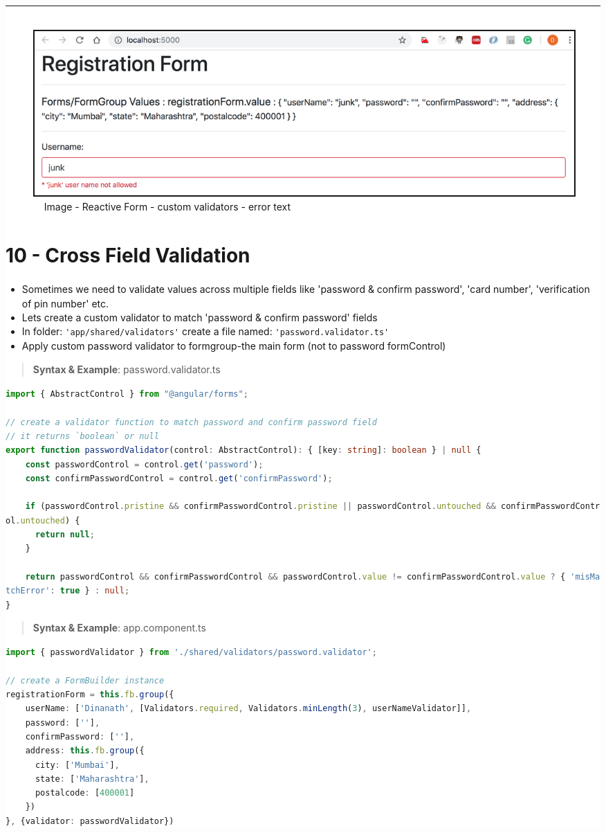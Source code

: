 <hr/>

<p>
  <figure>
    &nbsp;&nbsp;&nbsp; <img src="./_images-angular-forms-reactivemodeldriven/09-01-02-custom-validator-error.png" alt="Reactive Form - custom validators - error text" title="Reactive Form - custom validators - error text" width="1000" border="2" />
    <figcaption>&nbsp;&nbsp;&nbsp; Image - Reactive Form - custom validators - error text</figcaption>
  </figure>
</p>

10 - Cross Field Validation
=====================
- Sometimes we need to validate values across multiple fields like 'password & confirm password', 'card number', 'verification of pin number' etc.
- Lets create a custom validator to match 'password & confirm password' fields
- In folder: `'app/shared/validators'` create a file named: `'password.validator.ts'`
- Apply custom password validator to formgroup-the main form (not to password formControl)

> **Syntax & Example**: password.validator.ts
```typescript
import { AbstractControl } from "@angular/forms";

// create a validator function to match password and confirm password field
// it returns `boolean` or null
export function passwordValidator(control: AbstractControl): { [key: string]: boolean } | null {
    const passwordControl = control.get('password');
    const confirmPasswordControl = control.get('confirmPassword');

    if (passwordControl.pristine && confirmPasswordControl.pristine || passwordControl.untouched && confirmPasswordControl.untouched) {
      return null;
    }

    return passwordControl && confirmPasswordControl && passwordControl.value != confirmPasswordControl.value ? { 'misMatchError': true } : null;
}
```

> **Syntax & Example**: app.component.ts
```typescript
import { passwordValidator } from './shared/validators/password.validator';

// create a FormBuilder instance
registrationForm = this.fb.group({
    userName: ['Dinanath', [Validators.required, Validators.minLength(3), userNameValidator]],
    password: [''],
    confirmPassword: [''],
    address: this.fb.group({
      city: ['Mumbai'],
      state: ['Maharashtra'],
      postalcode: [400001]
    })
}, {validator: passwordValidator})
```